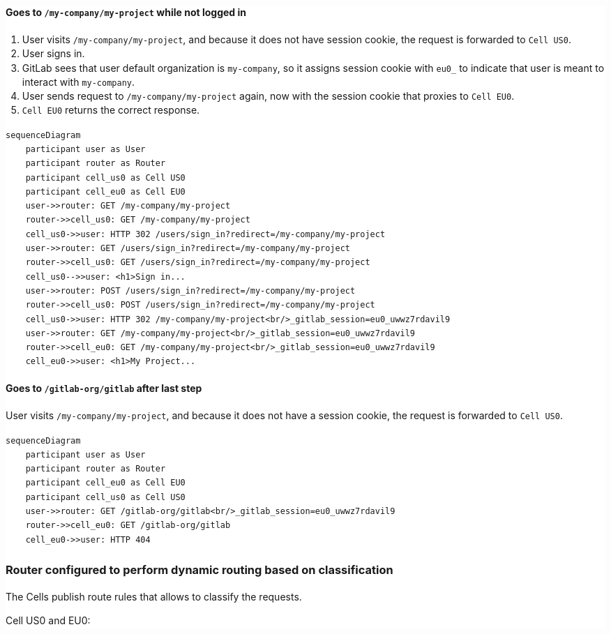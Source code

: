 #### Goes to `/my-company/my-project` while not logged in

1. User visits `/my-company/my-project`, and because it does not have session cookie, the request is forwarded to `Cell US0`.
1. User signs in.
1. GitLab sees that user default organization is `my-company`, so it assigns session cookie with `eu0_` to indicate that
   user is meant to interact with `my-company`.
1. User sends request to `/my-company/my-project` again, now with the session cookie that proxies to `Cell EU0`.
1. `Cell EU0` returns the correct response.

```mermaid
sequenceDiagram
    participant user as User
    participant router as Router
    participant cell_us0 as Cell US0
    participant cell_eu0 as Cell EU0
    user->>router: GET /my-company/my-project
    router->>cell_us0: GET /my-company/my-project
    cell_us0->>user: HTTP 302 /users/sign_in?redirect=/my-company/my-project
    user->>router: GET /users/sign_in?redirect=/my-company/my-project
    router->>cell_us0: GET /users/sign_in?redirect=/my-company/my-project
    cell_us0-->>user: <h1>Sign in...
    user->>router: POST /users/sign_in?redirect=/my-company/my-project
    router->>cell_us0: POST /users/sign_in?redirect=/my-company/my-project
    cell_us0->>user: HTTP 302 /my-company/my-project<br/>_gitlab_session=eu0_uwwz7rdavil9
    user->>router: GET /my-company/my-project<br/>_gitlab_session=eu0_uwwz7rdavil9
    router->>cell_eu0: GET /my-company/my-project<br/>_gitlab_session=eu0_uwwz7rdavil9
    cell_eu0->>user: <h1>My Project...
```

#### Goes to `/gitlab-org/gitlab` after last step

User visits `/my-company/my-project`, and because it does not have a session cookie, the request is forwarded to `Cell US0`.

```mermaid
sequenceDiagram
    participant user as User
    participant router as Router
    participant cell_eu0 as Cell EU0
    participant cell_us0 as Cell US0
    user->>router: GET /gitlab-org/gitlab<br/>_gitlab_session=eu0_uwwz7rdavil9
    router->>cell_eu0: GET /gitlab-org/gitlab
    cell_eu0->>user: HTTP 404
```

### Router configured to perform dynamic routing based on classification

The Cells publish route rules that allows to classify the requests.

Cell US0 and EU0:
